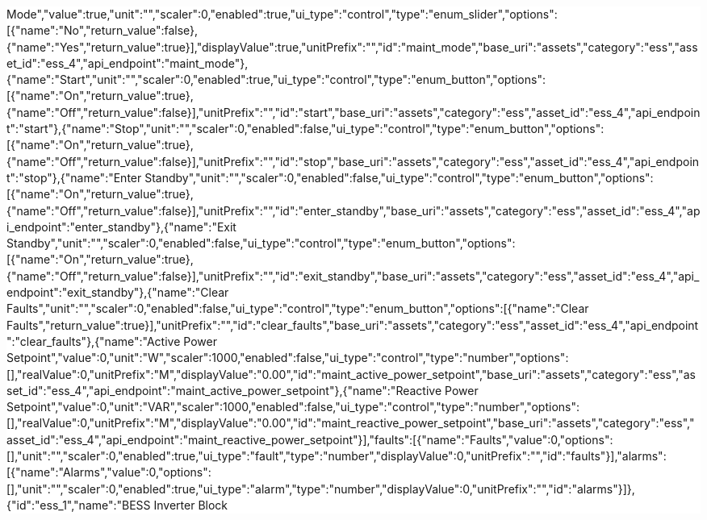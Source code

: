 Mode","value":true,"unit":"","scaler":0,"enabled":true,"ui_type":"control","type":"enum_slider","options":[{"name":"No","return_value":false},{"name":"Yes","return_value":true}],"displayValue":true,"unitPrefix":"","id":"maint_mode","base_uri":"assets","category":"ess","asset_id":"ess_4","api_endpoint":"maint_mode"},{"name":"Start","unit":"","scaler":0,"enabled":true,"ui_type":"control","type":"enum_button","options":[{"name":"On","return_value":true},{"name":"Off","return_value":false}],"unitPrefix":"","id":"start","base_uri":"assets","category":"ess","asset_id":"ess_4","api_endpoint":"start"},{"name":"Stop","unit":"","scaler":0,"enabled":false,"ui_type":"control","type":"enum_button","options":[{"name":"On","return_value":true},{"name":"Off","return_value":false}],"unitPrefix":"","id":"stop","base_uri":"assets","category":"ess","asset_id":"ess_4","api_endpoint":"stop"},{"name":"Enter Standby","unit":"","scaler":0,"enabled":false,"ui_type":"control","type":"enum_button","options":[{"name":"On","return_value":true},{"name":"Off","return_value":false}],"unitPrefix":"","id":"enter_standby","base_uri":"assets","category":"ess","asset_id":"ess_4","api_endpoint":"enter_standby"},{"name":"Exit Standby","unit":"","scaler":0,"enabled":false,"ui_type":"control","type":"enum_button","options":[{"name":"On","return_value":true},{"name":"Off","return_value":false}],"unitPrefix":"","id":"exit_standby","base_uri":"assets","category":"ess","asset_id":"ess_4","api_endpoint":"exit_standby"},{"name":"Clear Faults","unit":"","scaler":0,"enabled":false,"ui_type":"control","type":"enum_button","options":[{"name":"Clear Faults","return_value":true}],"unitPrefix":"","id":"clear_faults","base_uri":"assets","category":"ess","asset_id":"ess_4","api_endpoint":"clear_faults"},{"name":"Active Power Setpoint","value":0,"unit":"W","scaler":1000,"enabled":false,"ui_type":"control","type":"number","options":[],"realValue":0,"unitPrefix":"M","displayValue":"0.00","id":"maint_active_power_setpoint","base_uri":"assets","category":"ess","asset_id":"ess_4","api_endpoint":"maint_active_power_setpoint"},{"name":"Reactive Power Setpoint","value":0,"unit":"VAR","scaler":1000,"enabled":false,"ui_type":"control","type":"number","options":[],"realValue":0,"unitPrefix":"M","displayValue":"0.00","id":"maint_reactive_power_setpoint","base_uri":"assets","category":"ess","asset_id":"ess_4","api_endpoint":"maint_reactive_power_setpoint"}],"faults":[{"name":"Faults","value":0,"options":[],"unit":"","scaler":0,"enabled":true,"ui_type":"fault","type":"number","displayValue":0,"unitPrefix":"","id":"faults"}],"alarms":[{"name":"Alarms","value":0,"options":[],"unit":"","scaler":0,"enabled":true,"ui_type":"alarm","type":"number","displayValue":0,"unitPrefix":"","id":"alarms"}]},{"id":"ess_1","name":"BESS Inverter Block